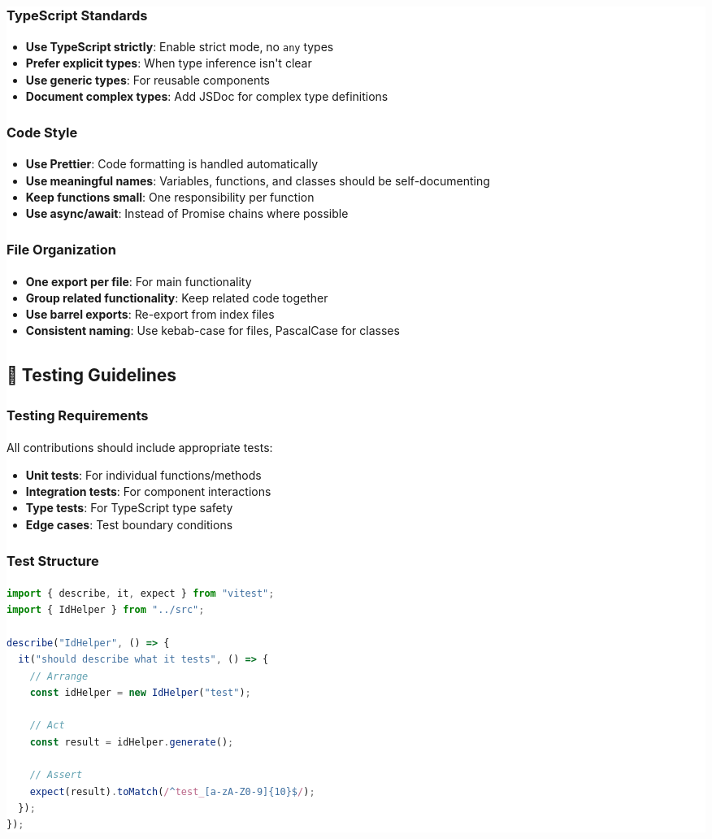 ### TypeScript Standards

- **Use TypeScript strictly**: Enable strict mode, no `any` types
- **Prefer explicit types**: When type inference isn't clear
- **Use generic types**: For reusable components
- **Document complex types**: Add JSDoc for complex type definitions

### Code Style

- **Use Prettier**: Code formatting is handled automatically
- **Use meaningful names**: Variables, functions, and classes should be self-documenting
- **Keep functions small**: One responsibility per function
- **Use async/await**: Instead of Promise chains where possible

### File Organization

- **One export per file**: For main functionality
- **Group related functionality**: Keep related code together
- **Use barrel exports**: Re-export from index files
- **Consistent naming**: Use kebab-case for files, PascalCase for classes

## 🧪 Testing Guidelines

### Testing Requirements

All contributions should include appropriate tests:

- **Unit tests**: For individual functions/methods
- **Integration tests**: For component interactions
- **Type tests**: For TypeScript type safety
- **Edge cases**: Test boundary conditions

### Test Structure

```typescript
import { describe, it, expect } from "vitest";
import { IdHelper } from "../src";

describe("IdHelper", () => {
  it("should describe what it tests", () => {
    // Arrange
    const idHelper = new IdHelper("test");

    // Act
    const result = idHelper.generate();

    // Assert
    expect(result).toMatch(/^test_[a-zA-Z0-9]{10}$/);
  });
});
```
